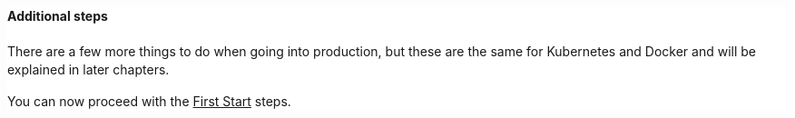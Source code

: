 #### Additional steps

There are a few more things to do when going into production, but these are the same for Kubernetes and Docker and will
be explained in later chapters.

You can now proceed with the [First Start](first_start.md) steps.
